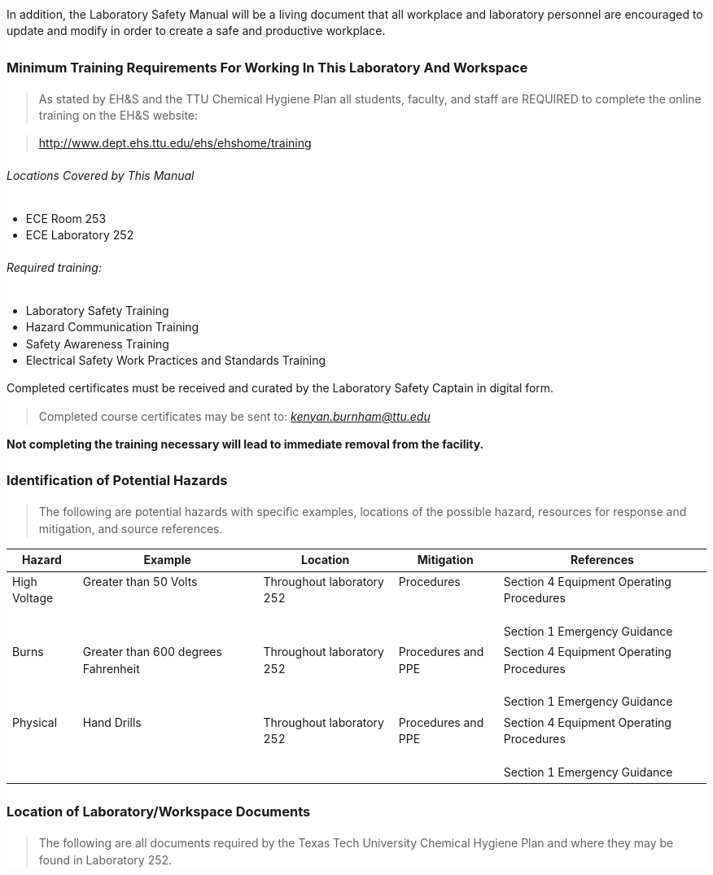 In addition, the Laboratory Safety Manual will be a living document that all workplace and laboratory personnel are encouraged to update and modify in order to create a safe and productive workplace.


<div class="page-break"></div>

### Minimum Training Requirements For Working In This Laboratory And Workspace

> As stated by EH&S and the TTU Chemical Hygiene Plan all students, faculty, and staff are REQUIRED to complete the online training on the EH&S website:

> http://www.dept.ehs.ttu.edu/ehs/ehshome/training

###### Locations Covered by This Manual
- ECE Room 253
- ECE Laboratory 252

###### Required training:

- Laboratory Safety Training
- Hazard Communication Training
- Safety Awareness Training
- Electrical Safety Work Practices and Standards Training

Completed certificates must be received and curated by the Laboratory Safety Captain in digital form.

> Completed course certificates may be sent to: *kenyan.burnham@ttu.edu*

 __Not completing the training necessary will lead to immediate removal from the facility.__



<div class="page-break"></div>

### Identification of Potential Hazards

> The following are potential hazards with specific examples, locations of the possible hazard, resources for response and mitigation, and source references.

Hazard | Example | Location | Mitigation | References
--- | --- | --- | --- | ---
High Voltage | Greater than 50 Volts | Throughout laboratory 252 | Procedures | Section 4 Equipment Operating Procedures <br><br> Section 1 Emergency Guidance
Burns | Greater than 600 degrees Fahrenheit | Throughout laboratory 252 | Procedures and PPE | Section 4 Equipment Operating Procedures <br><br> Section 1 Emergency Guidance
Physical | Hand Drills | Throughout laboratory 252 | Procedures and PPE | Section 4 Equipment Operating Procedures <br><br> Section 1 Emergency Guidance


<div class="page-break"></div>

### Location of Laboratory/Workspace Documents

> The following are all documents required by the Texas Tech University Chemical Hygiene Plan and where they may be found in Laboratory 252.
